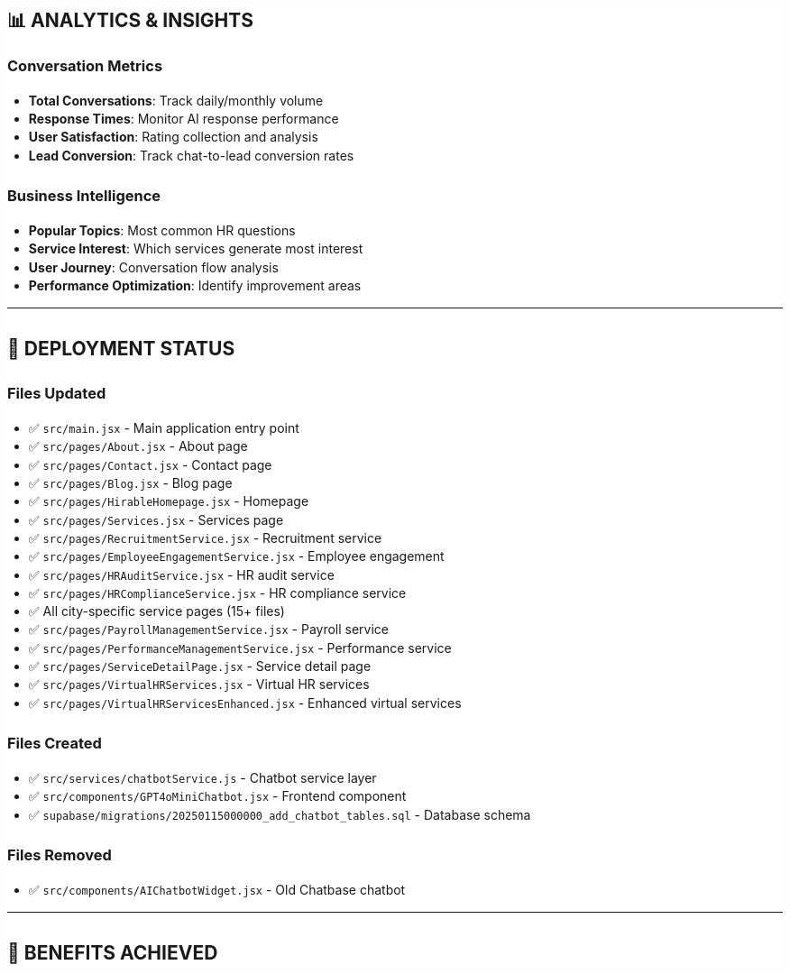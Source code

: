 
## 📊 **ANALYTICS & INSIGHTS**

### **Conversation Metrics**
- **Total Conversations**: Track daily/monthly volume
- **Response Times**: Monitor AI response performance
- **User Satisfaction**: Rating collection and analysis
- **Lead Conversion**: Track chat-to-lead conversion rates

### **Business Intelligence**
- **Popular Topics**: Most common HR questions
- **Service Interest**: Which services generate most interest
- **User Journey**: Conversation flow analysis
- **Performance Optimization**: Identify improvement areas

---

## 🚀 **DEPLOYMENT STATUS**

### **Files Updated**
- ✅ `src/main.jsx` - Main application entry point
- ✅ `src/pages/About.jsx` - About page
- ✅ `src/pages/Contact.jsx` - Contact page
- ✅ `src/pages/Blog.jsx` - Blog page
- ✅ `src/pages/HirableHomepage.jsx` - Homepage
- ✅ `src/pages/Services.jsx` - Services page
- ✅ `src/pages/RecruitmentService.jsx` - Recruitment service
- ✅ `src/pages/EmployeeEngagementService.jsx` - Employee engagement
- ✅ `src/pages/HRAuditService.jsx` - HR audit service
- ✅ `src/pages/HRComplianceService.jsx` - HR compliance service
- ✅ All city-specific service pages (15+ files)
- ✅ `src/pages/PayrollManagementService.jsx` - Payroll service
- ✅ `src/pages/PerformanceManagementService.jsx` - Performance service
- ✅ `src/pages/ServiceDetailPage.jsx` - Service detail page
- ✅ `src/pages/VirtualHRServices.jsx` - Virtual HR services
- ✅ `src/pages/VirtualHRServicesEnhanced.jsx` - Enhanced virtual services

### **Files Created**
- ✅ `src/services/chatbotService.js` - Chatbot service layer
- ✅ `src/components/GPT4oMiniChatbot.jsx` - Frontend component
- ✅ `supabase/migrations/20250115000000_add_chatbot_tables.sql` - Database schema

### **Files Removed**
- ✅ `src/components/AIChatbotWidget.jsx` - Old Chatbase chatbot

---

## 🎉 **BENEFITS ACHIEVED**
